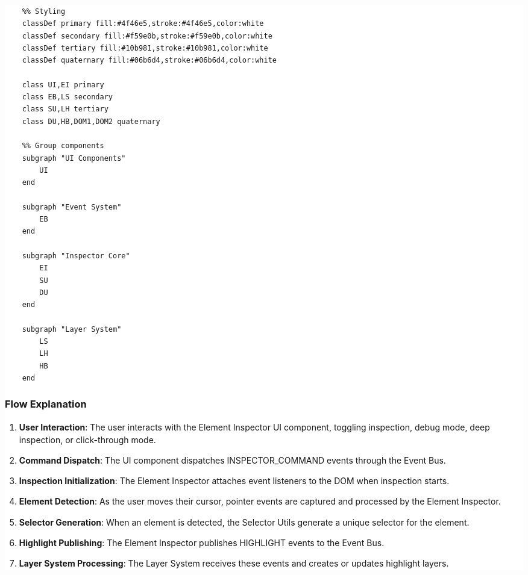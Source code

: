 ```mermaid
    %% Styling
    classDef primary fill:#4f46e5,stroke:#4f46e5,color:white
    classDef secondary fill:#f59e0b,stroke:#f59e0b,color:white
    classDef tertiary fill:#10b981,stroke:#10b981,color:white
    classDef quaternary fill:#06b6d4,stroke:#06b6d4,color:white

    class UI,EI primary
    class EB,LS secondary
    class SU,LH tertiary
    class DU,HB,DOM1,DOM2 quaternary

    %% Group components
    subgraph "UI Components"
        UI
    end

    subgraph "Event System"
        EB
    end

    subgraph "Inspector Core"
        EI
        SU
        DU
    end

    subgraph "Layer System"
        LS
        LH
        HB
    end
```

### Flow Explanation

1. **User Interaction**: The user interacts with the Element Inspector UI component, toggling inspection, debug mode, deep inspection, or click-through mode.

2. **Command Dispatch**: The UI component dispatches INSPECTOR_COMMAND events through the Event Bus.

3. **Inspection Initialization**: The Element Inspector attaches event listeners to the DOM when inspection starts.

4. **Element Detection**: As the user moves their cursor, pointer events are captured and processed by the Element Inspector.

5. **Selector Generation**: When an element is detected, the Selector Utils generate a unique selector for the element.

6. **Highlight Publishing**: The Element Inspector publishes HIGHLIGHT events to the Event Bus.

7. **Layer System Processing**: The Layer System receives these events and creates or updates highlight layers.
